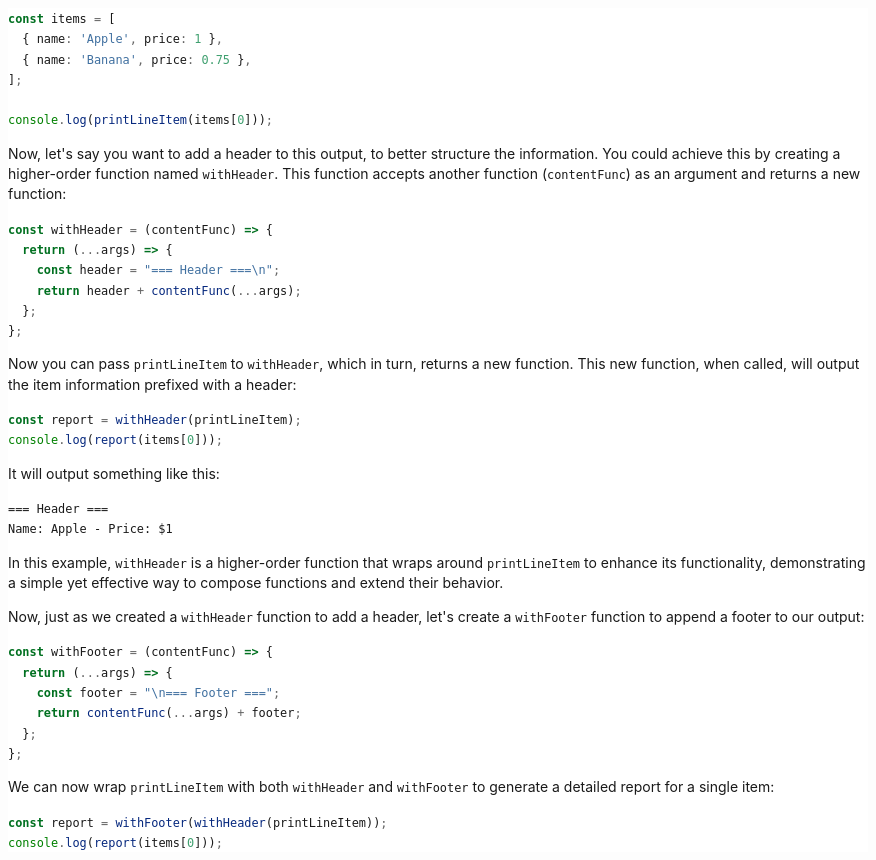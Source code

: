```ts
const items = [
  { name: 'Apple', price: 1 },
  { name: 'Banana', price: 0.75 },
];

console.log(printLineItem(items[0]));
```

Now, let's say you want to add a header to this output, to better structure the information. You could achieve this by creating a higher-order function named `withHeader`. This function accepts another function (`contentFunc`) as an argument and returns a new function:

```ts
const withHeader = (contentFunc) => {
  return (...args) => {
    const header = "=== Header ===\n";
    return header + contentFunc(...args);
  };
};
```

Now you can pass `printLineItem` to `withHeader`, which in turn, returns a new function. This new function, when called, will output the item information prefixed with a header:

```ts
const report = withHeader(printLineItem);
console.log(report(items[0]));
```

It will output something like this:

```text
=== Header ===
Name: Apple - Price: $1
```

In this example, `withHeader` is a higher-order function that wraps around `printLineItem` to enhance its functionality, demonstrating a simple yet effective way to compose functions and extend their behavior.

Now, just as we created a `withHeader` function to add a header, let's create a `withFooter` function to append a footer to our output:

```ts
const withFooter = (contentFunc) => {
  return (...args) => {
    const footer = "\n=== Footer ===";
    return contentFunc(...args) + footer;
  };
};
```

We can now wrap `printLineItem` with both `withHeader` and `withFooter` to generate a detailed report for a single item:

```ts
const report = withFooter(withHeader(printLineItem));
console.log(report(items[0]));
```

